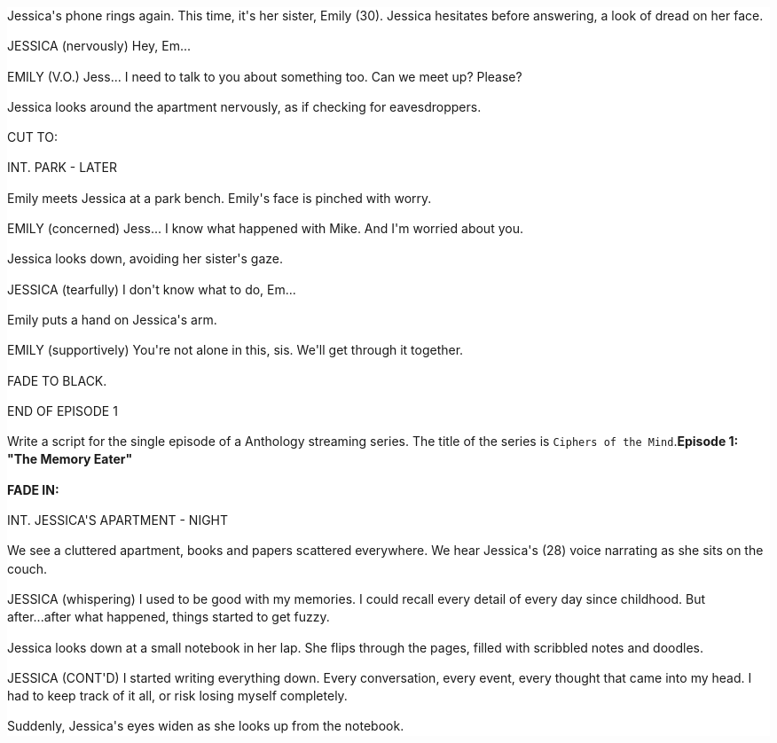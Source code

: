 Jessica's phone rings again. This time, it's her sister, Emily (30). Jessica hesitates before answering, a look of dread on her face.

JESSICA
(nervously)
Hey, Em...

EMILY (V.O.)
Jess... I need to talk to you about something too. Can we meet up? Please?

Jessica looks around the apartment nervously, as if checking for eavesdroppers.

CUT TO:

INT. PARK - LATER

Emily meets Jessica at a park bench. Emily's face is pinched with worry.

EMILY
(concerned)
Jess... I know what happened with Mike. And I'm worried about you.

Jessica looks down, avoiding her sister's gaze.

JESSICA
(tearfully)
I don't know what to do, Em...

Emily puts a hand on Jessica's arm.

EMILY
(supportively)
You're not alone in this, sis. We'll get through it together.

FADE TO BLACK.

END OF EPISODE 1<end>

Write a script for the single episode of a Anthology streaming series. The title of the series is `Ciphers of the Mind`.<start>**Episode 1: "The Memory Eater"**

**FADE IN:**

INT. JESSICA'S APARTMENT - NIGHT

We see a cluttered apartment, books and papers scattered everywhere. We hear Jessica's (28) voice narrating as she sits on the couch.

JESSICA
(whispering)
I used to be good with my memories. I could recall every detail of every day since childhood. But after...after what happened, things started to get fuzzy.

Jessica looks down at a small notebook in her lap. She flips through the pages, filled with scribbled notes and doodles.

JESSICA (CONT'D)
I started writing everything down. Every conversation, every event, every thought that came into my head. I had to keep track of it all, or risk losing myself completely.

Suddenly, Jessica's eyes widen as she looks up from the notebook.
